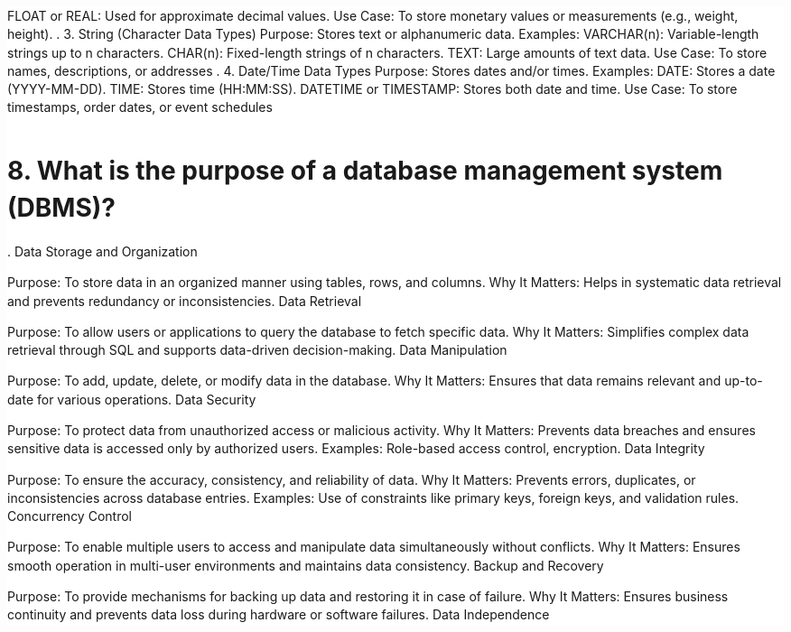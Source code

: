 FLOAT or REAL: Used for approximate decimal values.
Use Case: To store monetary values or measurements (e.g., weight, height).
 . 3. String (Character Data Types)
Purpose: Stores text or alphanumeric data.
Examples:
VARCHAR(n): Variable-length strings up to n characters.
CHAR(n): Fixed-length strings of n characters.
TEXT: Large amounts of text data.
Use Case: To store names, descriptions, or addresses
 . 4. Date/Time Data Types
Purpose: Stores dates and/or times.
Examples:
DATE: Stores a date (YYYY-MM-DD).
TIME: Stores time (HH:MM:SS).
DATETIME or TIMESTAMP: Stores both date and time.
Use Case: To store timestamps, order dates, or event schedules
   
# 8. What is the purpose of a database management system (DBMS)?  
 . Data Storage and Organization

Purpose: To store data in an organized manner using tables, rows, and columns.
Why It Matters: Helps in systematic data retrieval and prevents redundancy or inconsistencies.
Data Retrieval

Purpose: To allow users or applications to query the database to fetch specific data.
Why It Matters: Simplifies complex data retrieval through SQL and supports data-driven decision-making.
Data Manipulation

Purpose: To add, update, delete, or modify data in the database.
Why It Matters: Ensures that data remains relevant and up-to-date for various operations.
Data Security

Purpose: To protect data from unauthorized access or malicious activity.
Why It Matters: Prevents data breaches and ensures sensitive data is accessed only by authorized users.
Examples: Role-based access control, encryption.
Data Integrity

Purpose: To ensure the accuracy, consistency, and reliability of data.
Why It Matters: Prevents errors, duplicates, or inconsistencies across database entries.
Examples: Use of constraints like primary keys, foreign keys, and validation rules.
Concurrency Control

Purpose: To enable multiple users to access and manipulate data simultaneously without conflicts.
Why It Matters: Ensures smooth operation in multi-user environments and maintains data consistency.
Backup and Recovery

Purpose: To provide mechanisms for backing up data and restoring it in case of failure.
Why It Matters: Ensures business continuity and prevents data loss during hardware or software failures.
Data Independence
